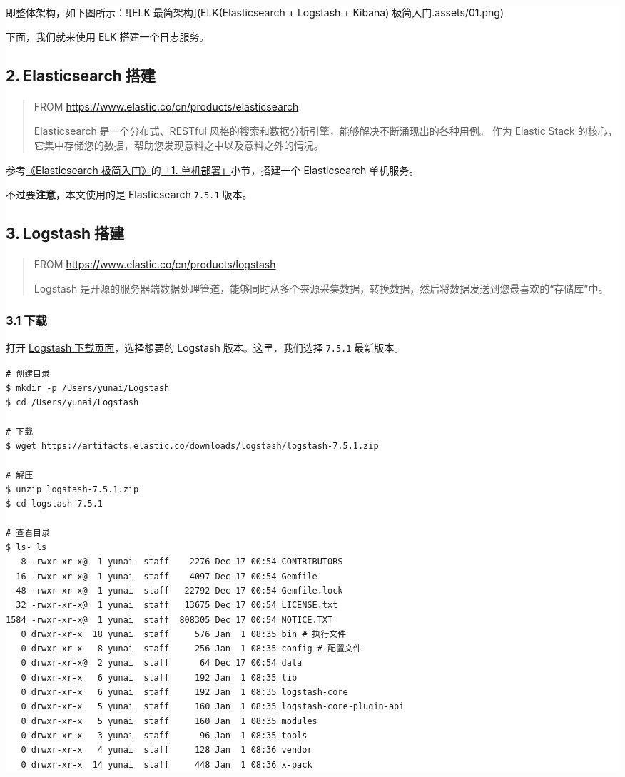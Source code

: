 即整体架构，如下图所示：![ELK 最简架构](ELK(Elasticsearch + Logstash + Kibana) 极简入门.assets/01.png)

下面，我们就来使用 ELK 搭建一个日志服务。

## 2. Elasticsearch 搭建

> FROM <https://www.elastic.co/cn/products/elasticsearch>
>
> Elasticsearch 是一个分布式、RESTful 风格的搜索和数据分析引擎，能够解决不断涌现出的各种用例。 作为 Elastic Stack 的核心，它集中存储您的数据，帮助您发现意料之中以及意料之外的情况。

参考[《Elasticsearch 极简入门》](http://www.iocoder.cn/Elasticsearch/install/?self)的[「1. 单机部署」](https://www.iocoder.cn/Elasticsearch/ELK-install/?self#)小节，搭建一个 Elasticsearch 单机服务。

不过要**注意**，本文使用的是 Elasticsearch `7.5.1` 版本。

## 3. Logstash 搭建

> FROM <https://www.elastic.co/cn/products/logstash>
>
> Logstash 是开源的服务器端数据处理管道，能够同时从多个来源采集数据，转换数据，然后将数据发送到您最喜欢的“存储库”中。

### 3.1 下载

打开 [Logstash 下载页面](https://www.elastic.co/cn/downloads/logstash)，选择想要的 Logstash 版本。这里，我们选择 `7.5.1` 最新版本。



```
# 创建目录
$ mkdir -p /Users/yunai/Logstash
$ cd /Users/yunai/Logstash

# 下载
$ wget https://artifacts.elastic.co/downloads/logstash/logstash-7.5.1.zip

# 解压
$ unzip logstash-7.5.1.zip
$ cd logstash-7.5.1

# 查看目录
$ ls- ls
   8 -rwxr-xr-x@  1 yunai  staff    2276 Dec 17 00:54 CONTRIBUTORS
  16 -rwxr-xr-x@  1 yunai  staff    4097 Dec 17 00:54 Gemfile
  48 -rwxr-xr-x@  1 yunai  staff   22792 Dec 17 00:54 Gemfile.lock
  32 -rwxr-xr-x@  1 yunai  staff   13675 Dec 17 00:54 LICENSE.txt
1584 -rwxr-xr-x@  1 yunai  staff  808305 Dec 17 00:54 NOTICE.TXT
   0 drwxr-xr-x  18 yunai  staff     576 Jan  1 08:35 bin # 执行文件
   0 drwxr-xr-x   8 yunai  staff     256 Jan  1 08:35 config # 配置文件
   0 drwxr-xr-x@  2 yunai  staff      64 Dec 17 00:54 data
   0 drwxr-xr-x   6 yunai  staff     192 Jan  1 08:35 lib
   0 drwxr-xr-x   6 yunai  staff     192 Jan  1 08:35 logstash-core
   0 drwxr-xr-x   5 yunai  staff     160 Jan  1 08:35 logstash-core-plugin-api
   0 drwxr-xr-x   5 yunai  staff     160 Jan  1 08:35 modules
   0 drwxr-xr-x   3 yunai  staff      96 Jan  1 08:35 tools
   0 drwxr-xr-x   4 yunai  staff     128 Jan  1 08:36 vendor
   0 drwxr-xr-x  14 yunai  staff     448 Jan  1 08:36 x-pack
```
